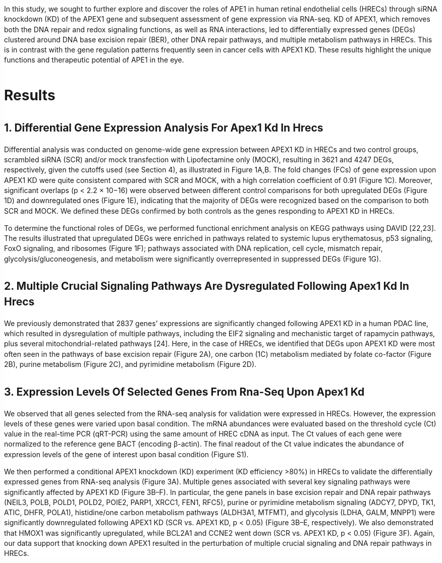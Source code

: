 In this study, we sought to further explore and discover the roles of APE1 in human retinal endothelial cells (HRECs) through siRNA knockdown (KD) of the APEX1 gene and subsequent assessment of gene expression via RNA-seq. KD of APEX1, which removes both the DNA repair and redox signaling functions, as well as RNA interactions, led to differentially expressed genes (DEGs) clustered around DNA base excision repair (BER), other DNA repair pathways, and multiple metabolism pathways in HRECs. This is in contrast with the gene regulation patterns frequently seen in cancer cells with APEX1 KD. These results highlight the unique functions and therapeutic potential of APE1 in the eye.

# Results

## 1. Differential Gene Expression Analysis For Apex1 Kd In Hrecs

Differential analysis was conducted on genome-wide gene expression between APEX1 KD in HRECs and two control groups, scrambled siRNA (SCR) and/or mock transfection with Lipofectamine only (MOCK), resulting in 3621 and 4247 DEGs, respectively, given the cutoffs used (see Section 4), as illustrated in Figure 1A,B. The fold changes (FCs) of gene expression upon APEX1 KD were quite consistent compared with SCR and MOCK, with a high correlation coefficient of 0.91 (Figure 1C). Moreover, significant overlaps (p < 2.2 × 10−16) were observed between different control comparisons for both upregulated DEGs (Figure 1D) and downregulated ones (Figure 1E), indicating that the majority of DEGs were recognized based on the comparison to both SCR and MOCK. We defined these DEGs confirmed by both controls as the genes responding to APEX1 KD in HRECs.

To determine the functional roles of DEGs, we performed functional enrichment analysis on KEGG pathways using DAVID [22,23]. The results illustrated that upregulated DEGs were enriched in pathways related to systemic lupus erythematosus, p53 signaling, FoxO signaling, and ribosomes (Figure 1F); pathways associated with DNA replication, cell cycle, mismatch repair, glycolysis/gluconeogenesis, and metabolism were significantly overrepresented in suppressed DEGs (Figure 1G).

## 2. Multiple Crucial Signaling Pathways Are Dysregulated Following Apex1 Kd In Hrecs

We previously demonstrated that 2837 genes’ expressions are significantly changed following APEX1 KD in a human PDAC line, which resulted in dysregulation of multiple pathways, including the EIF2 signaling and mechanistic target of rapamycin pathways, plus several mitochondrial-related pathways [24]. Here, in the case of HRECs, we identified that DEGs upon APEX1 KD were most often seen in the pathways of base excision repair (Figure 2A), one carbon (1C) metabolism mediated by folate co-factor (Figure 2B), purine metabolism (Figure 2C), and pyrimidine metabolism (Figure 2D).

## 3. Expression Levels Of Selected Genes From Rna-Seq Upon Apex1 Kd

We observed that all genes selected from the RNA-seq analysis for validation were expressed in HRECs. However, the expression levels of these genes were varied upon basal condition. The mRNA abundances were evaluated based on the threshold cycle (Ct) value in the real-time PCR (qRT-PCR) using the same amount of HREC cDNA as input. The Ct values of each gene were normalized to the reference gene BACT (encoding β-actin). The final readout of the Ct value indicates the abundance of expression levels of the gene of interest upon basal condition (Figure S1).

We then performed a conditional APEX1 knockdown (KD) experiment (KD efficiency >80%) in HRECs to validate the differentially expressed genes from RNA-seq analysis (Figure 3A). Multiple genes associated with several key signaling pathways were significantly affected by APEX1 KD (Figure 3B–F). In particular, the gene panels in base excision repair and DNA repair pathways (NEIL3, POLB, POLD1, POLD2, POIE2, PARP1, XRCC1, FEN1, RFC5), purine or pyrimidine metabolism signaling (ADCY7, DPYD, TK1, ATIC, DHFR, POLA1), histidine/one carbon metabolism pathways (ALDH3A1, MTFMT), and glycolysis (LDHA, GALM, MNPP1) were significantly downregulated following APEX1 KD (SCR vs. APEX1 KD, p < 0.05) (Figure 3B–E, respectively). We also demonstrated that HMOX1 was significantly upregulated, while BCL2A1 and CCNE2 went down (SCR vs. APEX1 KD, p < 0.05) (Figure 3F). Again, our data support that knocking down APEX1 resulted in the perturbation of multiple crucial signaling and DNA repair pathways in HRECs.
